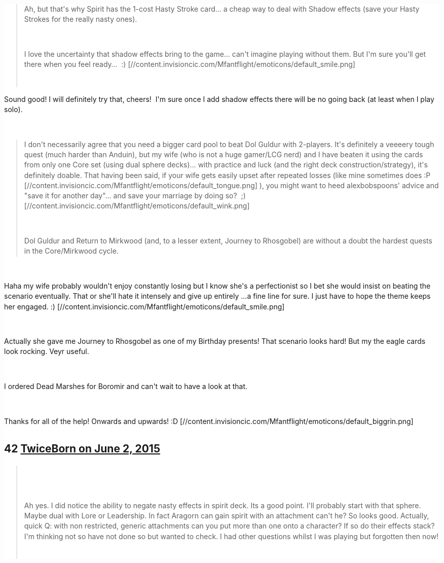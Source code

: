 > Ah, but that's why Spirit has the 1-cost Hasty Stroke card… a cheap way to deal with Shadow effects (save your Hasty Strokes for the really nasty ones).
> 
>  
> 
> I love the uncertainty that shadow effects bring to the game… can't imagine playing without them. But I'm sure you'll get there when you feel ready…  :) [//content.invisioncic.com/Mfantflight/emoticons/default_smile.png]
> 
>  

Sound good! I will definitely try that, cheers!  I'm sure once I add shadow effects there will be no going back (at least when I play solo).

 

> I don't necessarily agree that you need a bigger card pool to beat Dol Guldur with 2-players. It's definitely a veeeery tough quest (much harder than Anduin), but my wife (who is not a huge gamer/LCG nerd) and I have beaten it using the cards from only one Core set (using dual sphere decks)… with practice and luck (and the right deck construction/strategy), it's definitely doable. That having been said, if your wife gets easily upset after repeated losses (like mine sometimes does :P [//content.invisioncic.com/Mfantflight/emoticons/default_tongue.png] ), you might want to heed alexbobspoons' advice and "save it for another day"… and save your marriage by doing so?  ;) [//content.invisioncic.com/Mfantflight/emoticons/default_wink.png]
> 
>  
> 
> Dol Guldur and Return to Mirkwood (and, to a lesser extent, Journey to Rhosgobel) are without a doubt the hardest quests in the Core/Mirkwood cycle. 

 

Haha my wife probably wouldn't enjoy constantly losing but I know she's a perfectionist so I bet she would insist on beating the scenario eventually. That or she'll hate it intensely and give up entirely ...a fine line for sure. I just have to hope the theme keeps her engaged. :) [//content.invisioncic.com/Mfantflight/emoticons/default_smile.png]

 

Actually she gave me Journey to Rhosgobel as one of my Birthday presents! That scenario looks hard! But my the eagle cards look rocking. Veyr useful.

 

I ordered Dead Marshes for Boromir and can't wait to have a look at that.

 

Thanks for all of the help! Onwards and upwards! :D [//content.invisioncic.com/Mfantflight/emoticons/default_biggrin.png]

## 42 [TwiceBorn on June 2, 2015](https://community.fantasyflightgames.com/topic/175304-newbie-looking-to-play-with-my-wife/?do=findComment&comment=1646166)

>  
> 
>  
> 
> Ah yes. I did notice the ability to negate nasty effects in spirit deck. Its a good point. I'll probably start with that sphere. Maybe dual with Lore or Leadership. In fact Aragorn can gain spirit with an attachment can't he? So looks good. Actually, quick Q: with non restricted, generic attachments can you put more than one onto a character? If so do their effects stack? I'm thinking not so have not done so but wanted to check. I had other questions whilst I was playing but forgotten then now!
> 
>  
